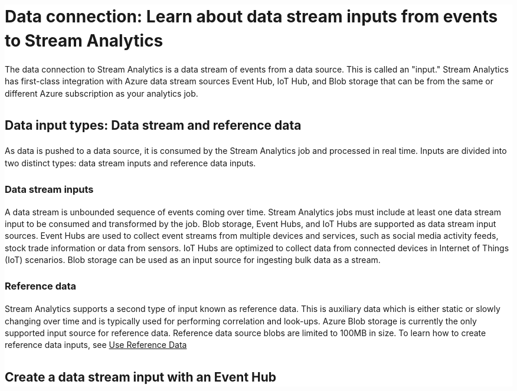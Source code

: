 <properties
	pageTitle="Data connection: Data stream inputs from an event stream | Microsoft Azure"
	description="Learn about setting up a data connection to Stream Analytics called 'inputs'. Inputs include a data stream from events, and also reference data."
	keywords="data stream, data connection, event stream"
	services="stream-analytics"
	documentationCenter=""
	authors="jeffstokes72"
	manager="paulettm"
	editor="cgronlun"/>

<tags
	ms.service="stream-analytics"
	ms.devlang="na"
	ms.topic="article"
	ms.tgt_pltfrm="na"
	ms.workload="data-services"
	ms.date="02/22/2016"
	ms.author="jeffstok"/>

# Data connection: Learn about data stream inputs from events to Stream Analytics

The data connection to Stream Analytics is a data stream of events from a data source. This is called an "input." Stream Analytics has first-class integration with Azure data stream sources Event Hub, IoT Hub, and Blob storage that can be from the same or different Azure subscription as your analytics job.

## Data input types: Data stream and reference data
As data is pushed to a data source, it is consumed by the Stream Analytics job and processed in real time. Inputs are divided into two distinct types: data stream inputs and reference data inputs.

### Data stream inputs
A data stream is unbounded sequence of events coming over time. Stream Analytics jobs must include at least one data stream input to be consumed and transformed by the job. Blob storage, Event Hubs, and IoT Hubs are supported as data stream input sources. Event Hubs are used to collect event streams from multiple devices and services, such as social media activity feeds, stock trade information or data from sensors. IoT Hubs are optimized to collect data from connected devices in Internet of Things (IoT) scenarios.  Blob storage can be used as an input source for ingesting bulk data as a stream.  

### Reference data
Stream Analytics supports a second type of input known as reference data. This is auxiliary data which is either static or slowly changing over time and is typically used for performing correlation and look-ups. Azure Blob storage is currently the only supported input source for reference data. Reference data source blobs are limited to 100MB in size.
	To learn how to create reference data inputs, see [Use Reference Data](stream-analytics-use-reference-data.md)  

## Create a data stream input with an Event Hub
